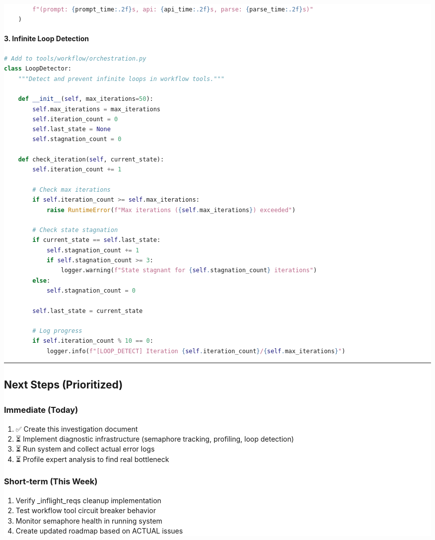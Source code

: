 ```python
        f"(prompt: {prompt_time:.2f}s, api: {api_time:.2f}s, parse: {parse_time:.2f}s)"
    )
```

#### 3. Infinite Loop Detection
```python
# Add to tools/workflow/orchestration.py
class LoopDetector:
    """Detect and prevent infinite loops in workflow tools."""
    
    def __init__(self, max_iterations=50):
        self.max_iterations = max_iterations
        self.iteration_count = 0
        self.last_state = None
        self.stagnation_count = 0
        
    def check_iteration(self, current_state):
        self.iteration_count += 1
        
        # Check max iterations
        if self.iteration_count >= self.max_iterations:
            raise RuntimeError(f"Max iterations ({self.max_iterations}) exceeded")
        
        # Check state stagnation
        if current_state == self.last_state:
            self.stagnation_count += 1
            if self.stagnation_count >= 3:
                logger.warning(f"State stagnant for {self.stagnation_count} iterations")
        else:
            self.stagnation_count = 0
            
        self.last_state = current_state
        
        # Log progress
        if self.iteration_count % 10 == 0:
            logger.info(f"[LOOP_DETECT] Iteration {self.iteration_count}/{self.max_iterations}")
```

---

## Next Steps (Prioritized)

### **Immediate (Today)**
1. ✅ Create this investigation document
2. ⏳ Implement diagnostic infrastructure (semaphore tracking, profiling, loop detection)
3. ⏳ Run system and collect actual error logs
4. ⏳ Profile expert analysis to find real bottleneck

### **Short-term (This Week)**
1. Verify _inflight_reqs cleanup implementation
2. Test workflow tool circuit breaker behavior
3. Monitor semaphore health in running system
4. Create updated roadmap based on ACTUAL issues
